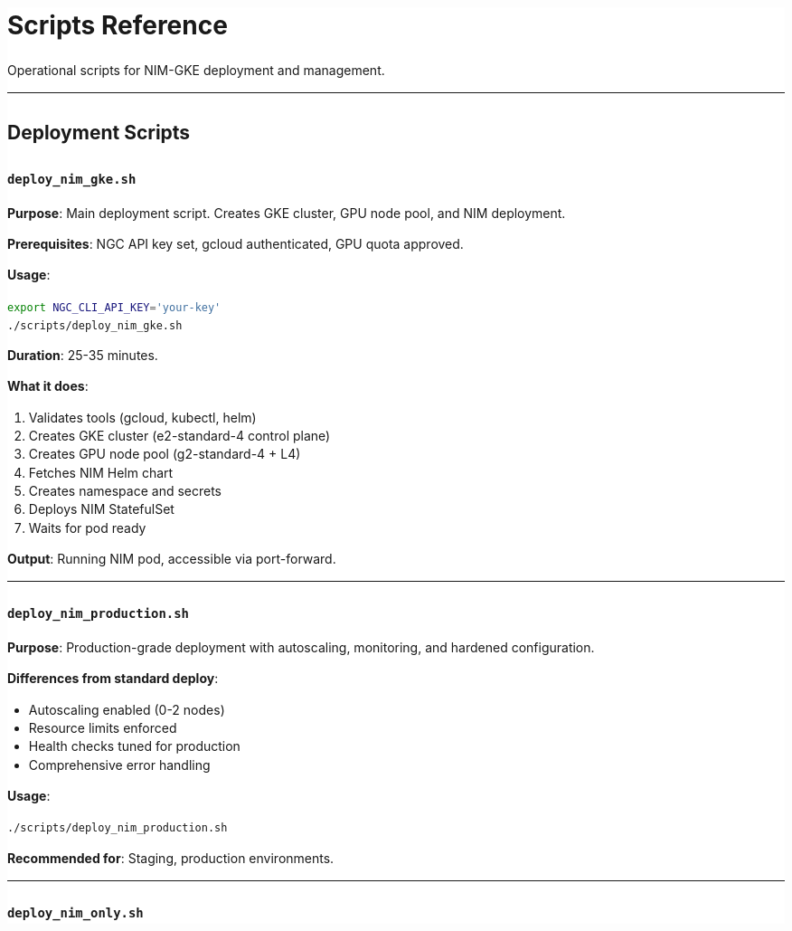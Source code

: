 # Scripts Reference

Operational scripts for NIM-GKE deployment and management.

---

## Deployment Scripts

### `deploy_nim_gke.sh`

**Purpose**: Main deployment script. Creates GKE cluster, GPU node pool, and NIM deployment.

**Prerequisites**: NGC API key set, gcloud authenticated, GPU quota approved.

**Usage**:
```bash
export NGC_CLI_API_KEY='your-key'
./scripts/deploy_nim_gke.sh
```

**Duration**: 25-35 minutes.

**What it does**:
1. Validates tools (gcloud, kubectl, helm)
2. Creates GKE cluster (e2-standard-4 control plane)
3. Creates GPU node pool (g2-standard-4 + L4)
4. Fetches NIM Helm chart
5. Creates namespace and secrets
6. Deploys NIM StatefulSet
7. Waits for pod ready

**Output**: Running NIM pod, accessible via port-forward.

---

### `deploy_nim_production.sh`

**Purpose**: Production-grade deployment with autoscaling, monitoring, and hardened configuration.

**Differences from standard deploy**:
- Autoscaling enabled (0-2 nodes)
- Resource limits enforced
- Health checks tuned for production
- Comprehensive error handling

**Usage**:
```bash
./scripts/deploy_nim_production.sh
```

**Recommended for**: Staging, production environments.

---

### `deploy_nim_only.sh`
